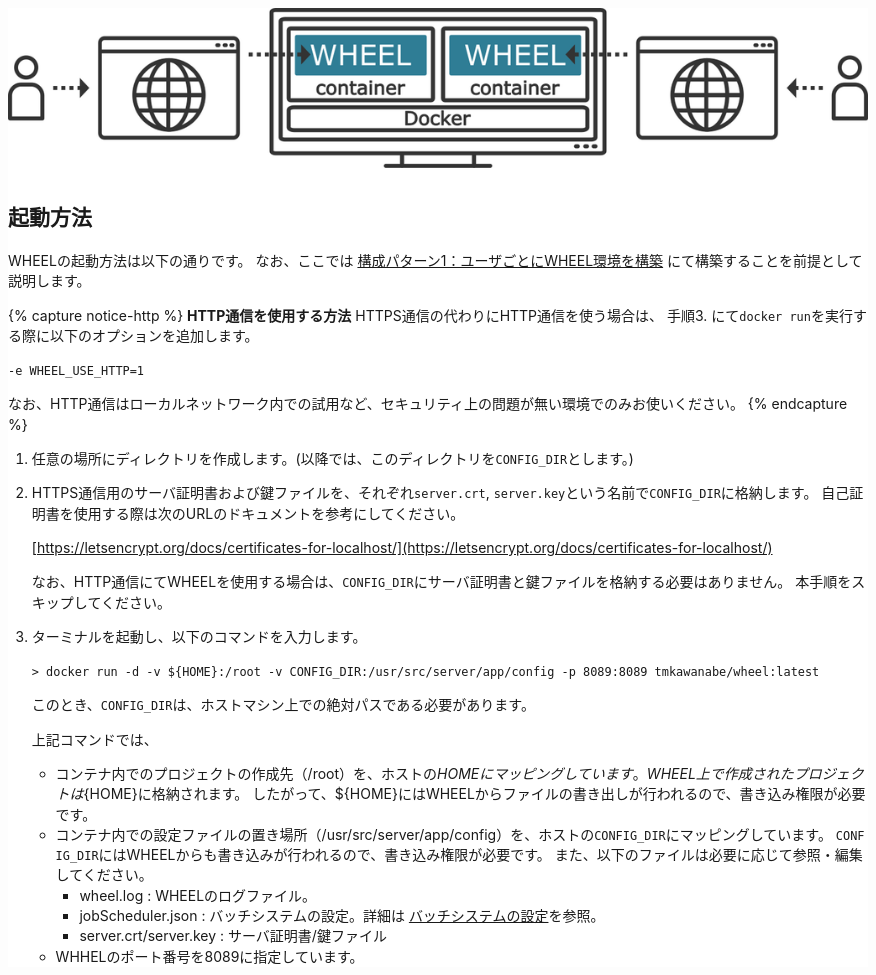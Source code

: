 ![構成パターン2](img/configuration_pattern_02.svg)

## 起動方法
WHEELの起動方法は以下の通りです。
なお、ここでは [構成パターン1：ユーザごとにWHEEL環境を構築](#構成パターン1ユーザごとにwheel環境を構築) にて構築することを前提として説明します。

{% capture notice-http %}
__HTTP通信を使用する方法__
HTTPS通信の代わりにHTTP通信を使う場合は、 手順3. にて`docker run`を実行する際に以下のオプションを追加します。
```
-e WHEEL_USE_HTTP=1
```
なお、HTTP通信はローカルネットワーク内での試用など、セキュリティ上の問題が無い環境でのみお使いください。
{% endcapture %}


1. 任意の場所にディレクトリを作成します。(以降では、このディレクトリを`CONFIG_DIR`とします。)
1.  HTTPS通信用のサーバ証明書および鍵ファイルを、それぞれ`server.crt`, `server.key`という名前で`CONFIG_DIR`に格納します。
    自己証明書を使用する際は次のURLのドキュメントを参考にしてください。

    [https://letsencrypt.org/docs/certificates-for-localhost/](https://letsencrypt.org/docs/certificates-for-localhost/)

    なお、HTTP通信にてWHEELを使用する場合は、`CONFIG_DIR`にサーバ証明書と鍵ファイルを格納する必要はありません。
    本手順をスキップしてください。

1. ターミナルを起動し、以下のコマンドを入力します。

    ```
    > docker run -d -v ${HOME}:/root -v CONFIG_DIR:/usr/src/server/app/config -p 8089:8089 tmkawanabe/wheel:latest
    ```

    このとき、`CONFIG_DIR`は、ホストマシン上での絶対パスである必要があります。

    上記コマンドでは、

    - コンテナ内でのプロジェクトの作成先（/root）を、ホストの${HOME}にマッピングしています。
    WHEEL上で作成されたプロジェクトは${HOME}に格納されます。
    したがって、${HOME}にはWHEELからファイルの書き出しが行われるので、書き込み権限が必要です。
    - コンテナ内での設定ファイルの置き場所（/usr/src/server/app/config）を、ホストの`CONFIG_DIR`にマッピングしています。
    `CONFIG_DIR`にはWHEELからも書き込みが行われるので、書き込み権限が必要です。
    また、以下のファイルは必要に応じて参照・編集してください。
        - wheel.log : WHEELのログファイル。
        - jobScheduler.json : バッチシステムの設定。詳細は [バッチシステムの設定](../job_scheduler/)を参照。
        - server.crt/server.key : サーバ証明書/鍵ファイル
    - WHHELのポート番号を8089に指定しています。
